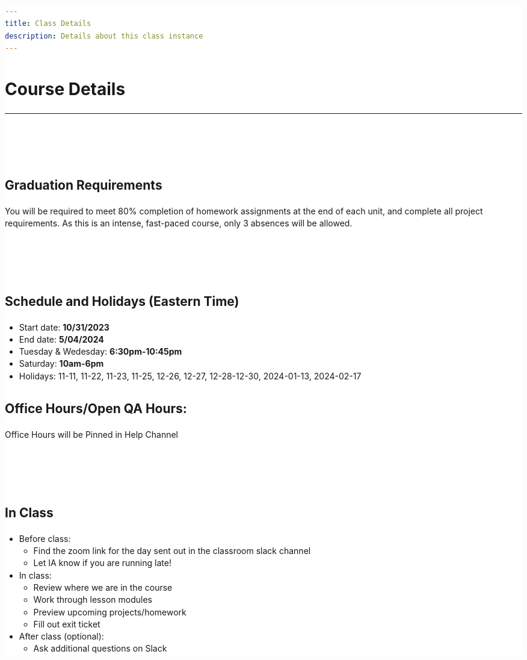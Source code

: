 ```yaml
---
title: Class Details
description: Details about this class instance
---
```


# Course Details

<hr>
<br>
<br>
<br>

## Graduation Requirements

You will be required to meet 80% completion of homework assignments at the end of each unit, and complete all project requirements. As this is an intense, fast-paced course, only 3 absences will be allowed.

<br>
<br>
<br>



## Schedule and Holidays (Eastern Time)

- Start date: **10/31/2023**
- End date: **5/04/2024**
- Tuesday & Wedesday: **6:30pm-10:45pm**
- Saturday: **10am-6pm**
- Holidays:   11-11, 11-22, 11-23, 11-25, 12-26, 12-27, 12-28-12-30, 2024-01-13, 2024-02-17

## Office Hours/Open QA Hours:

Office Hours will be Pinned in Help Channel

<br>
<br>
<br>

## In Class
* Before class:
  * Find the zoom link for the day sent out in the classroom slack channel
  * Let IA know if you are running late!
* In class:
  * Review where we are in the course
  * Work through lesson modules
  * Preview upcoming projects/homework
  * Fill out exit ticket
* After class (optional):
  * Ask additional questions on Slack
